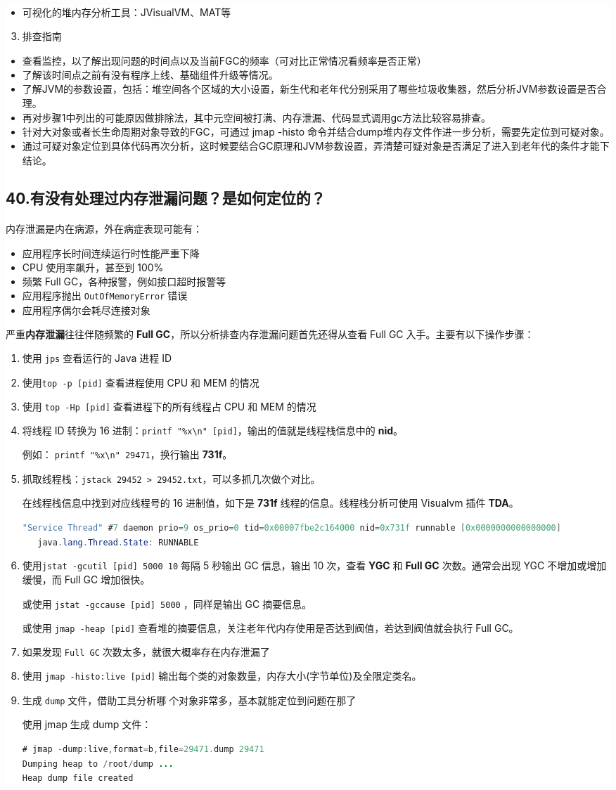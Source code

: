 *   可视化的堆内存分析工具：JVisualVM、MAT等

3.  排查指南

*   查看监控，以了解出现问题的时间点以及当前FGC的频率（可对比正常情况看频率是否正常）
*   了解该时间点之前有没有程序上线、基础组件升级等情况。
*   了解JVM的参数设置，包括：堆空间各个区域的大小设置，新生代和老年代分别采用了哪些垃圾收集器，然后分析JVM参数设置是否合理。
*   再对步骤1中列出的可能原因做排除法，其中元空间被打满、内存泄漏、代码显式调用gc方法比较容易排查。
*   针对大对象或者长生命周期对象导致的FGC，可通过 jmap -histo 命令并结合dump堆内存文件作进一步分析，需要先定位到可疑对象。
*   通过可疑对象定位到具体代码再次分析，这时候要结合GC原理和JVM参数设置，弄清楚可疑对象是否满足了进入到老年代的条件才能下结论。

40.有没有处理过内存泄漏问题？是如何定位的？
-----------------------

内存泄漏是内在病源，外在病症表现可能有：

*   应用程序长时间连续运行时性能严重下降
*   CPU 使用率飙升，甚至到 100%
*   频繁 Full GC，各种报警，例如接口超时报警等
*   应用程序抛出 `OutOfMemoryError` 错误
*   应用程序偶尔会耗尽连接对象

严重**内存泄漏**往往伴随频繁的 **Full GC**，所以分析排查内存泄漏问题首先还得从查看 Full GC 入手。主要有以下操作步骤：

1.  使用 `jps` 查看运行的 Java 进程 ID
    
2.  使用`top -p [pid]` 查看进程使用 CPU 和 MEM 的情况
    
3.  使用 `top -Hp [pid]` 查看进程下的所有线程占 CPU 和 MEM 的情况
    
4.  将线程 ID 转换为 16 进制：`printf "%x\n" [pid]`，输出的值就是线程栈信息中的 **nid**。
    
    例如： `printf "%x\n" 29471`，换行输出 **731f**。
    
5.  抓取线程栈：`jstack 29452 > 29452.txt`，可以多抓几次做个对比。
    
    在线程栈信息中找到对应线程号的 16 进制值，如下是 **731f** 线程的信息。线程栈分析可使用 Visualvm 插件 **TDA**。
    
    ```java
    "Service Thread" #7 daemon prio=9 os_prio=0 tid=0x00007fbe2c164000 nid=0x731f runnable [0x0000000000000000]
       java.lang.Thread.State: RUNNABLE
    ```
    
6.  使用`jstat -gcutil [pid] 5000 10` 每隔 5 秒输出 GC 信息，输出 10 次，查看 **YGC** 和 **Full GC** 次数。通常会出现 YGC 不增加或增加缓慢，而 Full GC 增加很快。
    
    或使用 `jstat -gccause [pid] 5000` ，同样是输出 GC 摘要信息。
    
    或使用 `jmap -heap [pid]` 查看堆的摘要信息，关注老年代内存使用是否达到阀值，若达到阀值就会执行 Full GC。
    
7.  如果发现 `Full GC` 次数太多，就很大概率存在内存泄漏了
    
8.  使用 `jmap -histo:live [pid]` 输出每个类的对象数量，内存大小(字节单位)及全限定类名。
    
9.  生成 `dump` 文件，借助工具分析哪 个对象非常多，基本就能定位到问题在那了
    
    使用 jmap 生成 dump 文件：
    
    ```java
    # jmap -dump:live,format=b,file=29471.dump 29471
    Dumping heap to /root/dump ...
    Heap dump file created
    ```
    